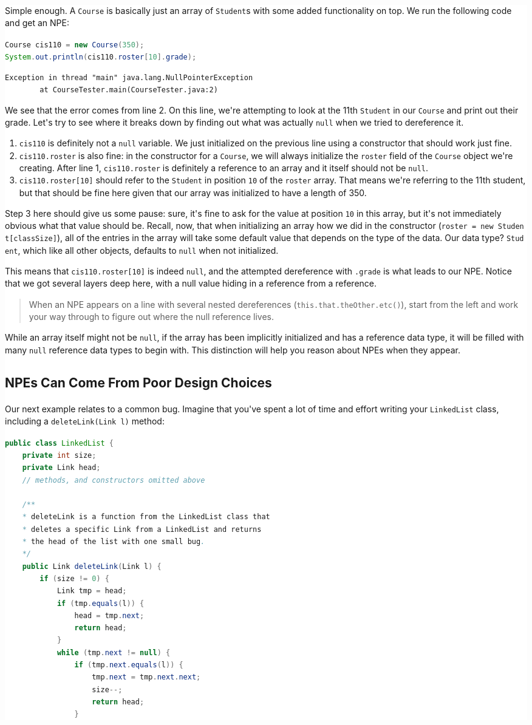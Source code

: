 Simple enough. A `Course` is basically just an array of `Student`s with some added functionality on top. We run the following code and get an NPE:
```java
Course cis110 = new Course(350);
System.out.println(cis110.roster[10].grade);
```
```
Exception in thread "main" java.lang.NullPointerException
        at CourseTester.main(CourseTester.java:2)
```
We see that the error comes from line 2. On this line, we're attempting to look at the 11th `Student` in our `Course` and print out their grade. Let's try to see where it breaks down by finding out what was actually `null` when we tried to dereference it.
1. `cis110` is definitely not a `null` variable. We just initialized on the previous line using a constructor that should work just fine.
2. `cis110.roster` is also fine: in the constructor for a `Course`, we will always initialize the `roster` field of the `Course` object we're creating. After line 1, `cis110.roster` is definitely a reference to an array and it itself should not be `null`.
3. `cis110.roster[10]` should refer to the `Student` in position `10` of the `roster` array. That means we're referring to the 11th student, but that should be fine here given that our array was initialized to have a length of 350. 

Step 3 here should give us some pause: sure, it's fine to ask for the value at position `10` in this array, but it's not immediately obvious what that value should be. Recall, now, that when initializing an array how we did in the constructor (`roster = new Student[classSize]`), all of the entries in the array will take some default value that depends on the type of the data. Our data type? `Student`, which like all other objects, defaults to `null` when not initialized.

This means that `cis110.roster[10]` is indeed `null`, and the attempted dereference with `.grade` is what leads to our NPE. Notice that we got several layers deep here, with a null value hiding in a reference from a reference.

> When an NPE appears on a line with several nested dereferences (`this.that.theOther.etc()`), start from the left and work your way through to figure out where the null reference lives.

While an array itself might not be `null`, if the array has been implicitly initialized and has a reference data type, it will be filled with many `null` reference data types to begin with. This distinction will help you reason about NPEs when they appear.

## NPEs Can Come From Poor Design Choices
Our next example relates to a common bug. Imagine that you've spent a lot of time and effort writing your `LinkedList` class, including a `deleteLink(Link l)` method:
```java
public class LinkedList {
    private int size;
    private Link head;
    // methods, and constructors omitted above

    /**
    * deleteLink is a function from the LinkedList class that 
    * deletes a specific Link from a LinkedList and returns 
    * the head of the list with one small bug.
    */
    public Link deleteLink(Link l) {
        if (size != 0) {
            Link tmp = head;
            if (tmp.equals(l)) {
                head = tmp.next;
                return head;
            }
            while (tmp.next != null) {
                if (tmp.next.equals(l)) {
                    tmp.next = tmp.next.next;
                    size--;
                    return head; 
                }
```